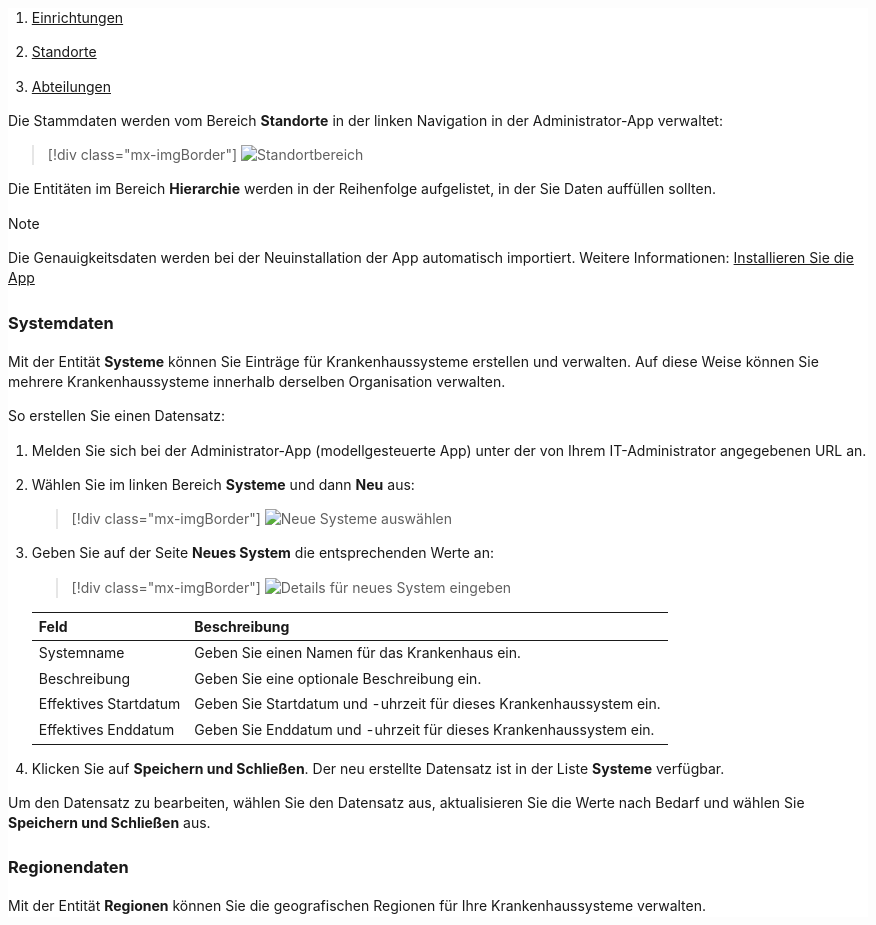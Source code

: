 1. [Einrichtungen](#facilities-data)

1. [Standorte](#locations-data)

1. [Abteilungen](#departments-data)

Die Stammdaten werden vom Bereich **Standorte** in der linken Navigation in der Administrator-App verwaltet:

> [!div class="mx-imgBorder"]
> ![Standortbereich](media/locations-area.png)

Die Entitäten im Bereich **Hierarchie** werden in der Reihenfolge aufgelistet, in der Sie Daten auffüllen sollten.

> [!NOTE]
> Die Genauigkeitsdaten werden bei der Neuinstallation der App automatisch importiert. Weitere Informationen: [Installieren Sie die App](deploy-configure.md#step-3-install-the-app)

### <a name="systems-data"></a>Systemdaten

Mit der Entität **Systeme** können Sie Einträge für Krankenhaussysteme erstellen und verwalten. Auf diese Weise können Sie mehrere Krankenhaussysteme innerhalb derselben Organisation verwalten.

So erstellen Sie einen Datensatz:

1. Melden Sie sich bei der Administrator-App (modellgesteuerte App) unter der von Ihrem IT-Administrator angegebenen URL an.

1. Wählen Sie im linken Bereich **Systeme** und dann **Neu** aus:  
    > [!div class="mx-imgBorder"]
    > ![Neue Systeme auswählen](media/select-systems-new.png)

1. Geben Sie auf der Seite **Neues System** die entsprechenden Werte an:  
   > [!div class="mx-imgBorder"]
   > ![Details für neues System eingeben](media/enter-details-new-system.png)

   | **Feld**            | **Beschreibung**                                    |
   |----------------------|----------------------------------------------------|
   | Systemname          | Geben Sie einen Namen für das Krankenhaus ein.                     |
   | Beschreibung          | Geben Sie eine optionale Beschreibung ein.                      |
   | Effektives Startdatum | Geben Sie Startdatum und -uhrzeit für dieses Krankenhaussystem ein. |
   | Effektives Enddatum   | Geben Sie Enddatum und -uhrzeit für dieses Krankenhaussystem ein.   |

1. Klicken Sie auf **Speichern und Schließen**. Der neu erstellte Datensatz ist in der Liste **Systeme** verfügbar.

Um den Datensatz zu bearbeiten, wählen Sie den Datensatz aus, aktualisieren Sie die Werte nach Bedarf und wählen Sie **Speichern und Schließen** aus.

### <a name="regions-data"></a>Regionendaten

Mit der Entität **Regionen** können Sie die geografischen Regionen für Ihre Krankenhaussysteme verwalten.
